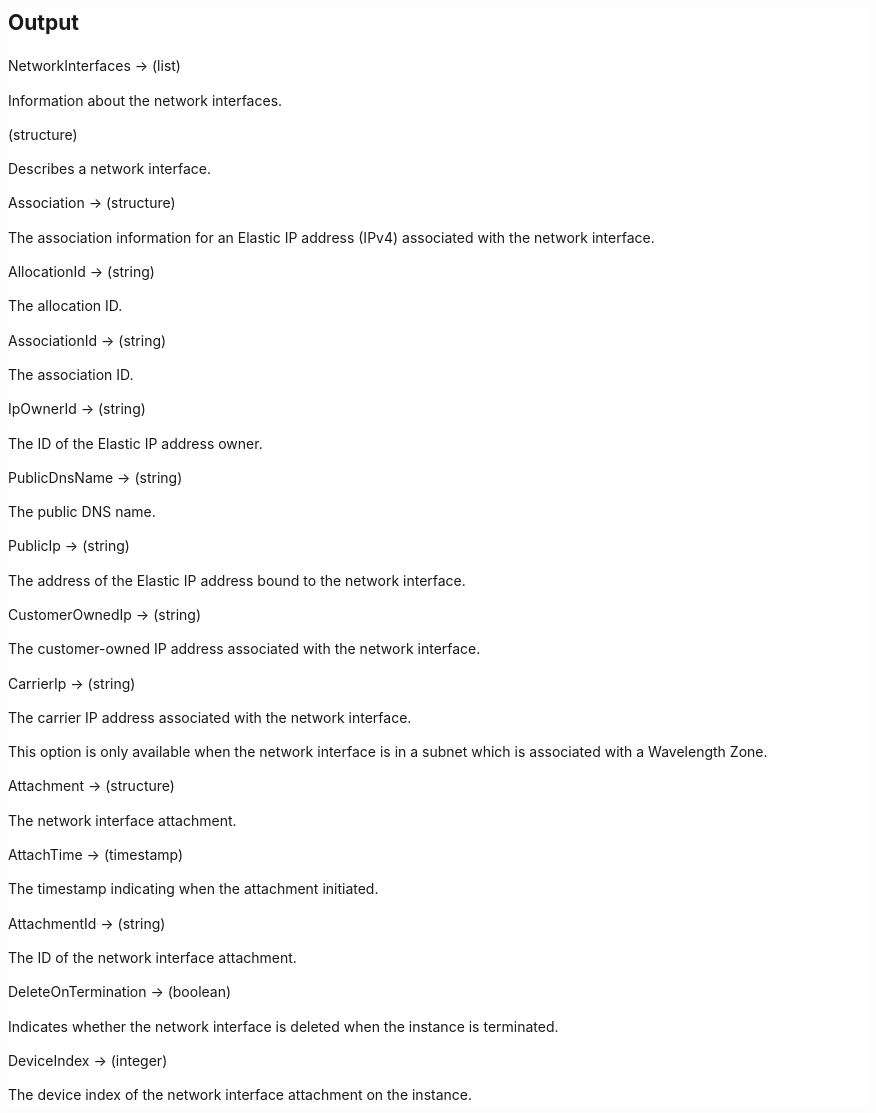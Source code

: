 ## Output

NetworkInterfaces -> (list)

Information about the network interfaces.

(structure)

Describes a network interface.

Association -> (structure)

The association information for an Elastic IP address (IPv4) associated with the network interface.

AllocationId -> (string)

The allocation ID.

AssociationId -> (string)

The association ID.

IpOwnerId -> (string)

The ID of the Elastic IP address owner.

PublicDnsName -> (string)

The public DNS name.

PublicIp -> (string)

The address of the Elastic IP address bound to the network interface.

CustomerOwnedIp -> (string)

The customer-owned IP address associated with the network interface.

CarrierIp -> (string)

The carrier IP address associated with the network interface.

This option is only available when the network interface is in a subnet which is associated with a Wavelength Zone.

Attachment -> (structure)

The network interface attachment.

AttachTime -> (timestamp)

The timestamp indicating when the attachment initiated.

AttachmentId -> (string)

The ID of the network interface attachment.

DeleteOnTermination -> (boolean)

Indicates whether the network interface is deleted when the instance is terminated.

DeviceIndex -> (integer)

The device index of the network interface attachment on the instance.
